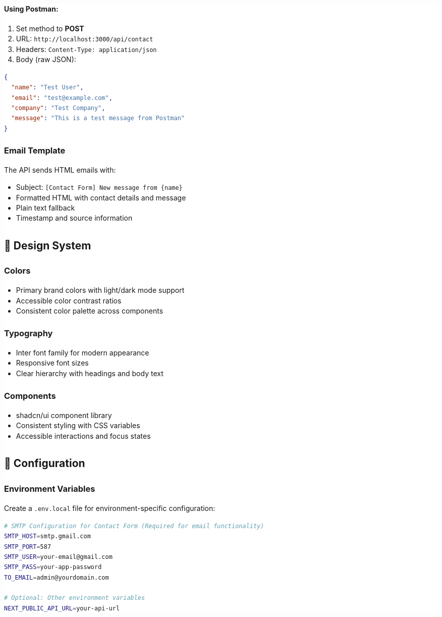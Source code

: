 #### Using Postman:
1. Set method to **POST**
2. URL: `http://localhost:3000/api/contact`
3. Headers: `Content-Type: application/json`
4. Body (raw JSON):
```json
{
  "name": "Test User",
  "email": "test@example.com",
  "company": "Test Company",
  "message": "This is a test message from Postman"
}
```

### Email Template

The API sends HTML emails with:
- Subject: `[Contact Form] New message from {name}`
- Formatted HTML with contact details and message
- Plain text fallback
- Timestamp and source information

## 🎨 Design System

### Colors
- Primary brand colors with light/dark mode support
- Accessible color contrast ratios
- Consistent color palette across components

### Typography
- Inter font family for modern appearance
- Responsive font sizes
- Clear hierarchy with headings and body text

### Components
- shadcn/ui component library
- Consistent styling with CSS variables
- Accessible interactions and focus states

## 🔧 Configuration

### Environment Variables
Create a `.env.local` file for environment-specific configuration:

```bash
# SMTP Configuration for Contact Form (Required for email functionality)
SMTP_HOST=smtp.gmail.com
SMTP_PORT=587
SMTP_USER=your-email@gmail.com
SMTP_PASS=your-app-password
TO_EMAIL=admin@yourdomain.com

# Optional: Other environment variables
NEXT_PUBLIC_API_URL=your-api-url
```
